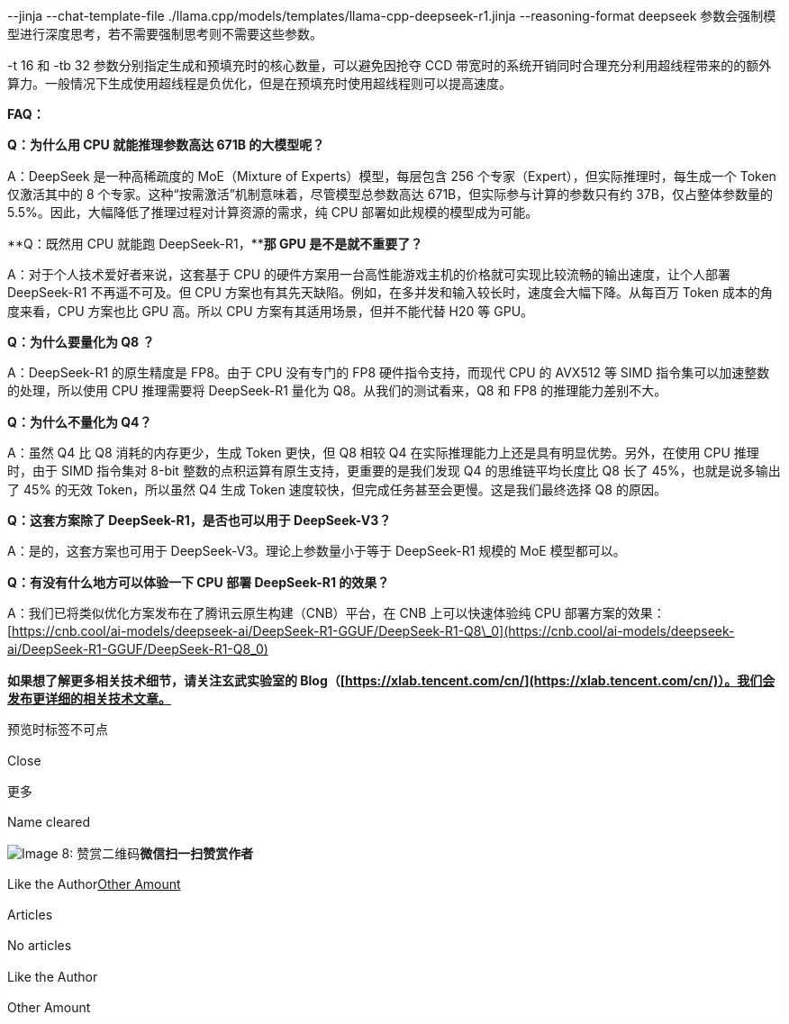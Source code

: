 \--jinja --chat-template-file ./llama.cpp/models/templates/llama-cpp-deepseek-r1.jinja --reasoning-format deepseek 参数会强制模型进行深度思考，若不需要强制思考则不需要这些参数。

\-t 16 和 -tb 32 参数分别指定生成和预填充时的核心数量，可以避免因抢夺 CCD 带宽时的系统开销同时合理充分利用超线程带来的的额外算力。一般情况下生成使用超线程是负优化，但是在预填充时使用超线程则可以提高速度。

**FAQ：**

**Q：为什么用 CPU 就能推理参数高达 671B 的大模型呢？**

A：DeepSeek 是一种高稀疏度的 MoE（Mixture of Experts）模型，每层包含 256 个专家（Expert），但实际推理时，每生成一个 Token 仅激活其中的 8 个专家。这种“按需激活”机制意味着，尽管模型总参数高达 671B，但实际参与计算的参数只有约 37B，仅占整体参数量的 5.5%。因此，大幅降低了推理过程对计算资源的需求，纯 CPU 部署如此规模的模型成为可能。

**Q：既然用 CPU 就能跑 DeepSeek-R1，****那 GPU 是不是就不重要了？**

A：对于个人技术爱好者来说，这套基于 CPU 的硬件方案用一台高性能游戏主机的价格就可实现比较流畅的输出速度，让个人部署 DeepSeek-R1 不再遥不可及。但 CPU 方案也有其先天缺陷。例如，在多并发和输入较长时，速度会大幅下降。从每百万 Token 成本的角度来看，CPU 方案也比 GPU 高。所以 CPU 方案有其适用场景，但并不能代替 H20 等 GPU。

**Q：为什么要量化为 Q8 ？**

A：DeepSeek-R1 的原生精度是 FP8。由于 CPU 没有专门的 FP8 硬件指令支持，而现代 CPU 的 AVX512 等 SIMD 指令集可以加速整数的处理，所以使用 CPU 推理需要将 DeepSeek-R1 量化为 Q8。从我们的测试看来，Q8 和 FP8 的推理能力差别不大。

**Q：为什么不量化为 Q4？**

A：虽然 Q4 比 Q8 消耗的内存更少，生成 Token 更快，但 Q8 相较 Q4 在实际推理能力上还是具有明显优势。另外，在使用 CPU 推理时，由于 SIMD 指令集对 8-bit 整数的点积运算有原生支持，更重要的是我们发现 Q4 的思维链平均长度比 Q8 长了 45%，也就是说多输出了 45% 的无效 Token，所以虽然 Q4 生成 Token 速度较快，但完成任务甚至会更慢。这是我们最终选择 Q8 的原因。

**Q：这套方案除了 DeepSeek-R1，是否也可以用于 DeepSeek-V3？**

A：是的，这套方案也可用于 DeepSeek-V3。理论上参数量小于等于 DeepSeek-R1 规模的 MoE 模型都可以。

**Q：有没有什么地方可以体验一下 CPU 部署 DeepSeek-R1 的效果？**

A：我们已将类似优化方案发布在了腾讯云原生构建（CNB）平台，在 CNB 上可以快速体验纯 CPU 部署方案的效果：[https://cnb.cool/ai-models/deepseek-ai/DeepSeek-R1-GGUF/DeepSeek-R1-Q8\_0](https://cnb.cool/ai-models/deepseek-ai/DeepSeek-R1-GGUF/DeepSeek-R1-Q8_0)

**如果想了解更多相关技术细节，请关注玄武实验室的 Blog（[https://xlab.tencent.com/cn/](https://xlab.tencent.com/cn/)）。我们会发布更详细的相关技术文章。**

预览时标签不可点

Close

更多

Name cleared

![Image 8: 赞赏二维码](assets/3/9/393f4c6eef88d2e911d1a4f621c6c9a9.jpg)**微信扫一扫赞赏作者**

Like the Author[Other Amount](javascript:;)

Articles

No articles

Like the Author

Other Amount
